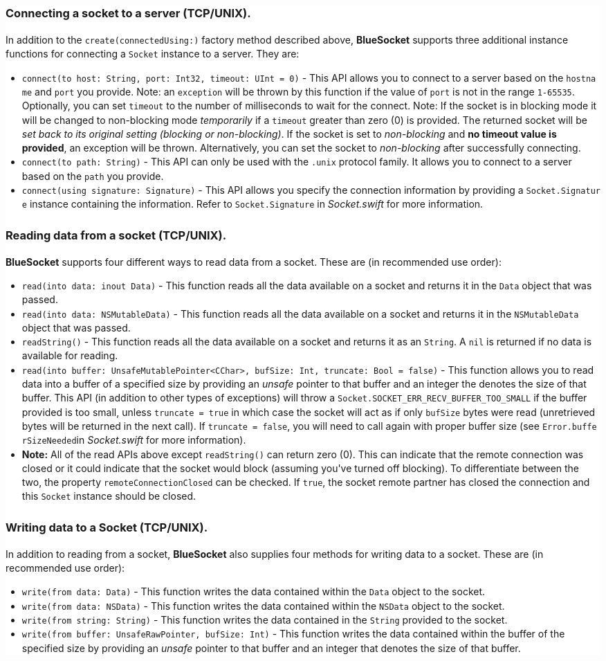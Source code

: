 ### Connecting a socket to a server (TCP/UNIX).

In addition to the `create(connectedUsing:)` factory method described above, **BlueSocket** supports three additional instance functions for connecting a `Socket` instance to a server. They are:
- `connect(to host: String, port: Int32, timeout: UInt = 0)` - This API allows you to connect to a server based on the `hostname` and `port` you provide. Note: an `exception` will be thrown by this function if the value of `port` is not in the range `1-65535`.  Optionally, you can set `timeout` to the number of milliseconds to wait for the connect. Note: If the socket is in blocking mode it will be changed to non-blocking mode *temporarily* if a `timeout` greater than zero (0) is provided. The returned socket will be *set back to its original setting (blocking or non-blocking)*.  If the socket is set to *non-blocking* and **no timeout value is provided**, an exception will be thrown.  Alternatively, you can set the socket to *non-blocking* after successfully connecting.
- `connect(to path: String)` - This API can only be used with the `.unix` protocol family. It allows you to connect to a server based on the `path` you provide.
- `connect(using signature: Signature)` - This API allows you specify the connection information by providing a `Socket.Signature` instance containing the information.  Refer to `Socket.Signature` in *Socket.swift* for more information.

### Reading data from a socket (TCP/UNIX).

**BlueSocket** supports four different ways to read data from a socket. These are (in recommended use order):
- `read(into data: inout Data)` - This function reads all the data available on a socket and returns it in the `Data` object that was passed.
- `read(into data: NSMutableData)` - This function reads all the data available on a socket and returns it in the `NSMutableData` object that was passed.
- `readString()` - This function reads all the data available on a socket and returns it as an `String`. A `nil` is returned if no data is available for reading.
- `read(into buffer: UnsafeMutablePointer<CChar>, bufSize: Int, truncate: Bool = false)` - This function allows you to read data into a buffer of a specified size by providing an *unsafe* pointer to that buffer and an integer the denotes the size of that buffer.  This API (in addition to other types of exceptions) will throw a `Socket.SOCKET_ERR_RECV_BUFFER_TOO_SMALL` if the buffer provided is too small, unless `truncate = true` in which case the socket will act as if only `bufSize` bytes were read (unretrieved bytes will be returned in the next call). If `truncate = false`, you will need to call again with proper buffer size (see `Error.bufferSizeNeeded`in *Socket.swift* for more information).
- **Note:** All of the read APIs above except `readString()` can return zero (0). This can indicate that the remote connection was closed or it could indicate that the socket would block (assuming you've turned off blocking).  To differentiate between the two, the property `remoteConnectionClosed` can be checked. If `true`, the socket remote partner has closed the connection and this `Socket` instance should be closed.

### Writing data to a Socket (TCP/UNIX).

In addition to reading from a socket, **BlueSocket** also supplies four methods for writing data to a socket. These are (in recommended use order):
- `write(from data: Data)` - This function writes the data contained within the `Data` object to the socket.
- `write(from data: NSData)` - This function writes the data contained within the `NSData` object to the socket.
- `write(from string: String)` - This function writes the data contained in the `String` provided to the socket.
- `write(from buffer: UnsafeRawPointer, bufSize: Int)` - This function writes the data contained within the buffer of the specified size by providing an *unsafe* pointer to that buffer and an integer that denotes the size of that buffer.
